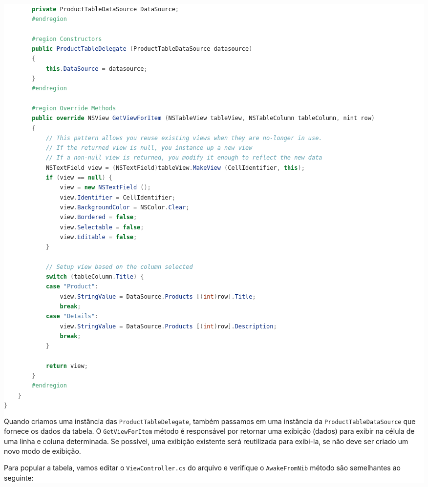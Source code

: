 ```csharp
        private ProductTableDataSource DataSource;
        #endregion

        #region Constructors
        public ProductTableDelegate (ProductTableDataSource datasource)
        {
            this.DataSource = datasource;
        }
        #endregion

        #region Override Methods
        public override NSView GetViewForItem (NSTableView tableView, NSTableColumn tableColumn, nint row)
        {
            // This pattern allows you reuse existing views when they are no-longer in use.
            // If the returned view is null, you instance up a new view
            // If a non-null view is returned, you modify it enough to reflect the new data
            NSTextField view = (NSTextField)tableView.MakeView (CellIdentifier, this);
            if (view == null) {
                view = new NSTextField ();
                view.Identifier = CellIdentifier;
                view.BackgroundColor = NSColor.Clear;
                view.Bordered = false;
                view.Selectable = false;
                view.Editable = false;
            }

            // Setup view based on the column selected
            switch (tableColumn.Title) {
            case "Product":
                view.StringValue = DataSource.Products [(int)row].Title;
                break;
            case "Details":
                view.StringValue = DataSource.Products [(int)row].Description;
                break;
            }

            return view;
        }
        #endregion
    }
}
```

Quando criamos uma instância das `ProductTableDelegate`, também passamos em uma instância da `ProductTableDataSource` que fornece os dados da tabela. O `GetViewForItem` método é responsável por retornar uma exibição (dados) para exibir na célula de uma linha e coluna determinada. Se possível, uma exibição existente será reutilizada para exibi-la, se não deve ser criado um novo modo de exibição.

Para popular a tabela, vamos editar o `ViewController.cs` do arquivo e verifique o `AwakeFromNib` método são semelhantes ao seguinte:
